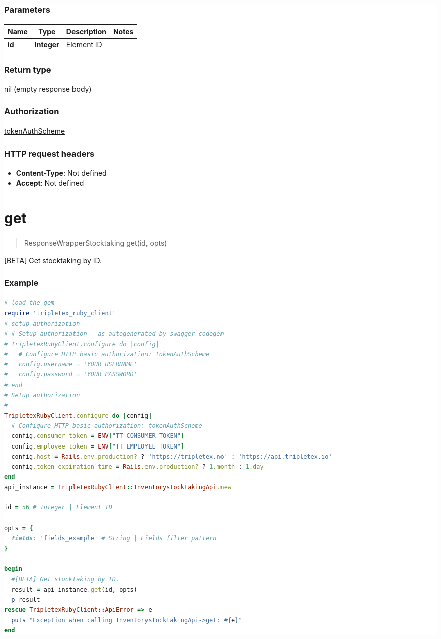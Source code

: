 ### Parameters

Name | Type | Description  | Notes
------------- | ------------- | ------------- | -------------
 **id** | **Integer**| Element ID | 

### Return type

nil (empty response body)

### Authorization

[tokenAuthScheme](../README.md#tokenAuthScheme)

### HTTP request headers

 - **Content-Type**: Not defined
 - **Accept**: Not defined



# **get**
> ResponseWrapperStocktaking get(id, opts)

[BETA] Get stocktaking by ID.



### Example
```ruby
# load the gem
require 'tripletex_ruby_client'
# setup authorization
# # Setup authorization - as autogenerated by swagger-codegen
# TripletexRubyClient.configure do |config|
#   # Configure HTTP basic authorization: tokenAuthScheme
#   config.username = 'YOUR USERNAME'
#   config.password = 'YOUR PASSWORD'
# end
# Setup authorization
# 
TripletexRubyClient.configure do |config|
  # Configure HTTP basic authorization: tokenAuthScheme
  config.consumer_token = ENV["TT_CONSUMER_TOKEN"]
  config.employee_token = ENV["TT_EMPLOYEE_TOKEN"]
  config.host = Rails.env.production? ? 'https://tripletex.no' : 'https://api.tripletex.io'
  config.token_expiration_time = Rails.env.production? ? 1.month : 1.day
end
api_instance = TripletexRubyClient::InventorystocktakingApi.new

id = 56 # Integer | Element ID

opts = { 
  fields: 'fields_example' # String | Fields filter pattern
}

begin
  #[BETA] Get stocktaking by ID.
  result = api_instance.get(id, opts)
  p result
rescue TripletexRubyClient::ApiError => e
  puts "Exception when calling InventorystocktakingApi->get: #{e}"
end
```

